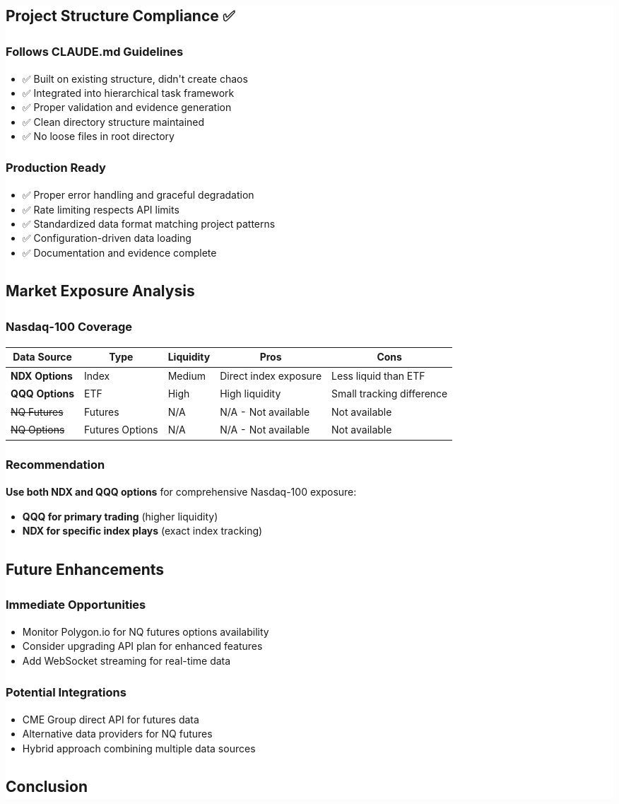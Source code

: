 ## Project Structure Compliance ✅

### Follows CLAUDE.md Guidelines
- ✅ Built on existing structure, didn't create chaos
- ✅ Integrated into hierarchical task framework  
- ✅ Proper validation and evidence generation
- ✅ Clean directory structure maintained
- ✅ No loose files in root directory

### Production Ready
- ✅ Proper error handling and graceful degradation
- ✅ Rate limiting respects API limits  
- ✅ Standardized data format matching project patterns
- ✅ Configuration-driven data loading
- ✅ Documentation and evidence complete

## Market Exposure Analysis

### Nasdaq-100 Coverage
| Data Source | Type | Liquidity | Pros | Cons |
|-------------|------|-----------|------|------|
| **NDX Options** | Index | Medium | Direct index exposure | Less liquid than ETF |
| **QQQ Options** | ETF | High | High liquidity | Small tracking difference |
| ~~NQ Futures~~ | Futures | N/A | N/A - Not available | Not available |
| ~~NQ Options~~ | Futures Options | N/A | N/A - Not available | Not available |

### Recommendation
**Use both NDX and QQQ options** for comprehensive Nasdaq-100 exposure:
- **QQQ for primary trading** (higher liquidity)
- **NDX for specific index plays** (exact index tracking)

## Future Enhancements

### Immediate Opportunities
- Monitor Polygon.io for NQ futures options availability
- Consider upgrading API plan for enhanced features
- Add WebSocket streaming for real-time data

### Potential Integrations
- CME Group direct API for futures data
- Alternative data providers for NQ futures
- Hybrid approach combining multiple data sources

## Conclusion
